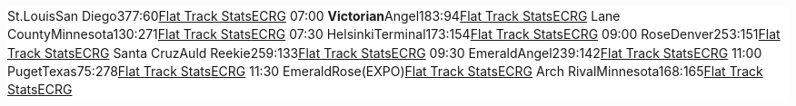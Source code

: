 <td></td><td></td><td></td><td></td><td></td>
<td bgcolor="#ffeeee">St.Louis</td><td bgcolor="#ffeeee">San Diego</td><td bgcolor="#ffeeee">377:60</td><td bgcolor="#ffeeee"><a href="http://flattrackstats.com/bouts/76793/overview">Flat Track Stats</a></td><td bgcolor="#ffeeee"><a href="https://www.youtube.com/watch?v=zE6l0DftkCc">ECRG</a></td>
<td></td><td></td><td></td><td></td><td></td>
</tr>
<tr bgcolor="#ffffee">
<td style="text-align:right;">07:00</td>
<td bgcolor="#ffffee"><b>Victorian</b></td><td bgcolor="#ffffee">Angel</td><td bgcolor="#ffffee">183:94</td><td bgcolor="#ffffee"><a href="http://flattrackstats.com/bouts/76757/overview">Flat Track Stats</a></td><td bgcolor="#ffffee"><a href="https://www.youtube.com/watch?v=6veCF024Fz4">ECRG</a></td>
<td></td><td></td><td></td><td></td><td></td>
<td bgcolor="#eeeeff">Lane County</td><td bgcolor="#eeeeff">Minnesota</td><td bgcolor="#eeeeff">130:271</td><td bgcolor="#eeeeff"><a href="http://flattrackstats.com/bouts/76811/overview">Flat Track Stats</a></td><td bgcolor="#eeeeff"><a href="https://www.youtube.com/watch?v=UBMkelDJeIY">ECRG</a></td>
</tr>
<tr bgcolor="#eeffff">
<td style="text-align:right;">07:30</td>
<td></td><td></td><td></td><td></td><td></td>
<td bgcolor="#eeffff">Helsinki</td><td bgcolor="#eeffff">Terminal</td><td bgcolor="#eeffff">173:154</td><td bgcolor="#eeffff"><a href="http://flattrackstats.com/bouts/76794/overview">Flat Track Stats</a></td><td bgcolor="#eeffff"><a href="https://www.youtube.com/watch?v=sWVfsfihRR0">ECRG</a></td>
<td></td><td></td><td></td><td></td><td></td>
</tr>
<tr bgcolor="#ffffee">
<td style="text-align:right;">09:00</td>
<td bgcolor="#ffffee">Rose</td><td bgcolor="#ffffee">Denver</td><td bgcolor="#ffffee">253:151</td><td bgcolor="#ffffee"><a href="http://flattrackstats.com/bouts/77057/overview">Flat Track Stats</a></td><td bgcolor="#ffffee"><a href="https://www.youtube.com/watch?v=oypjyiHVbMI">ECRG</a></td>
<td></td><td></td><td></td><td></td><td></td>
<td bgcolor="#ffffee">Santa Cruz</td><td bgcolor="#ffffee">Auld Reekie</td><td bgcolor="#ffffee">259:133</td><td bgcolor="#ffffee"><a href="http://flattrackstats.com/bouts/76812/overview">Flat Track Stats</a></td><td bgcolor="#ffffee"><a href="https://www.youtube.com/watch?v=8mecsmEYu5k">ECRG</a></td>
</tr>
<tr bgcolor="#eeffff">
<td style="text-align:right;">09:30</td>
<td></td><td></td><td></td><td></td><td></td>
<td bgcolor="#ffeeff">Emerald</td><td bgcolor="#ffeeff">Angel</td><td bgcolor="#ffeeff">239:142</td><td bgcolor="#ffeeff"><a href="http://flattrackstats.com/bouts/76795/overview">Flat Track Stats</a></td><td bgcolor="#ffeeff"><a href="https://www.youtube.com/watch?v=z9yJcvhJ_ww">ECRG</a></td>
<td></td><td></td><td></td><td></td><td></td>
</tr>
<tr bgcolor="#ffffee">
<td style="text-align:right;">11:00</td>
<td></td><td></td><td></td><td></td><td></td>
<td></td><td></td><td></td><td></td><td></td>
<td bgcolor="#eeeeff">Puget</td><td bgcolor="#eeeeff">Texas</td><td bgcolor="#eeeeff">75:278</td><td bgcolor="#eeeeff"><a href="http://flattrackstats.com/bouts/76813/overview">Flat Track Stats</a></td><td bgcolor="#eeeeff"><a href="https://www.youtube.com/watch?v=DhPPoUQilIc">ECRG</a></td>
</tr>
<tr bgcolor="#eeffff">
<td style="text-align:right;">11:30</td>
<td bgcolor="#ffeeff">Emerald</td><td bgcolor="#ffeeff">Rose</td><td bgcolor="#ffeeff">(EXPO)</td><td bgcolor="#ffeeff"><a href="http://flattrackstats.com/bouts/??/overview">Flat Track Stats</a></td><td bgcolor="#ffeeff"><a href="https://www.youtube.com/watch?v=7y_kHWoiNjA">ECRG</a></td>
<td bgcolor="#eeffff">Arch Rival</td><td bgcolor="#eeffff">Minnesota</td><td bgcolor="#eeffff">168:165</td><td bgcolor="#eeffff"><a href="http://flattrackstats.com/bouts/76796/overview">Flat Track Stats</a></td><td bgcolor="#eeffff"><a href="https://www.youtube.com/watch?v=ynr_fDyAKS4">ECRG</a></td>
<td></td><td></td><td></td><td></td><td></td>
</tr>